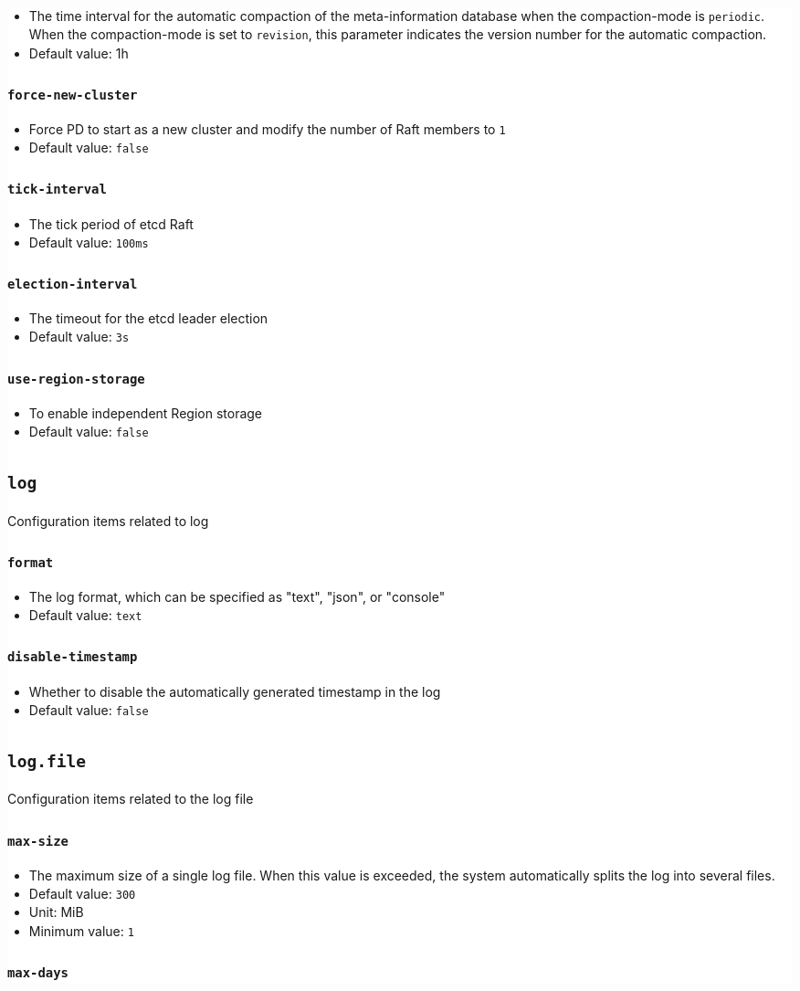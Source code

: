 + The time interval for the automatic compaction of the meta-information database when the compaction-mode is `periodic`. When the compaction-mode is set to `revision`, this parameter indicates the version number for the automatic compaction.
+ Default value: 1h

### `force-new-cluster`

+ Force PD to start as a new cluster and modify the number of Raft members to `1`
+ Default value: `false`

### `tick-interval`

+ The tick period of etcd Raft
+ Default value: `100ms`

### `election-interval`

+ The timeout for the etcd leader election
+ Default value: `3s`

### `use-region-storage`

+ To enable independent Region storage
+ Default value: `false`

## `log`

Configuration items related to log

### `format`

+ The log format, which can be specified as "text", "json", or "console"
+ Default value: `text`

### `disable-timestamp`

+ Whether to disable the automatically generated timestamp in the log
+ Default value: `false`

## `log.file`

Configuration items related to the log file

### `max-size`

+ The maximum size of a single log file. When this value is exceeded, the system automatically splits the log into several files.
+ Default value: `300`
+ Unit: MiB
+ Minimum value: `1`

### `max-days`
